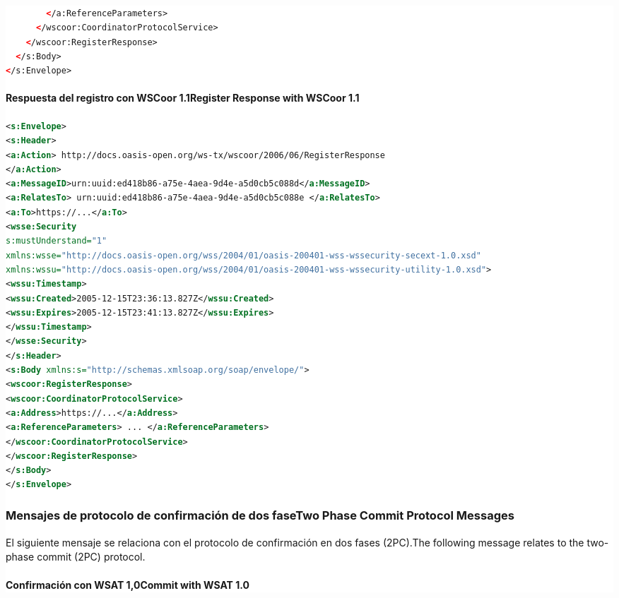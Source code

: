 ```xml  
        </a:ReferenceParameters>  
      </wscoor:CoordinatorProtocolService>  
    </wscoor:RegisterResponse>  
  </s:Body>  
</s:Envelope>  
```  
  
#### <a name="register-response-with-wscoor-11"></a><span data-ttu-id="cc98d-239">Respuesta del registro con WSCoor 1.1</span><span class="sxs-lookup"><span data-stu-id="cc98d-239">Register Response with WSCoor 1.1</span></span>  
  
```xml  
<s:Envelope>  
<s:Header>
<a:Action> http://docs.oasis-open.org/ws-tx/wscoor/2006/06/RegisterResponse  
</a:Action>
<a:MessageID>urn:uuid:ed418b86-a75e-4aea-9d4e-a5d0cb5c088d</a:MessageID>  
<a:RelatesTo> urn:uuid:ed418b86-a75e-4aea-9d4e-a5d0cb5c088e </a:RelatesTo>  
<a:To>https://...</a:To>
<wsse:Security
s:mustUnderstand="1"
xmlns:wsse="http://docs.oasis-open.org/wss/2004/01/oasis-200401-wss-wssecurity-secext-1.0.xsd"
xmlns:wssu="http://docs.oasis-open.org/wss/2004/01/oasis-200401-wss-wssecurity-utility-1.0.xsd">
<wssu:Timestamp>
<wssu:Created>2005-12-15T23:36:13.827Z</wssu:Created>  
<wssu:Expires>2005-12-15T23:41:13.827Z</wssu:Expires>  
</wssu:Timestamp>
</wsse:Security>
</s:Header>
<s:Body xmlns:s="http://schemas.xmlsoap.org/soap/envelope/">
<wscoor:RegisterResponse>
<wscoor:CoordinatorProtocolService>  
<a:Address>https://...</a:Address>  
<a:ReferenceParameters> ... </a:ReferenceParameters>  
</wscoor:CoordinatorProtocolService>
</wscoor:RegisterResponse>
</s:Body>
</s:Envelope>  
```  
  
### <a name="two-phase-commit-protocol-messages"></a><span data-ttu-id="cc98d-240">Mensajes de protocolo de confirmación de dos fase</span><span class="sxs-lookup"><span data-stu-id="cc98d-240">Two Phase Commit Protocol Messages</span></span>  

 <span data-ttu-id="cc98d-241">El siguiente mensaje se relaciona con el protocolo de confirmación en dos fases (2PC).</span><span class="sxs-lookup"><span data-stu-id="cc98d-241">The following message relates to the two-phase commit (2PC) protocol.</span></span>  
  
#### <a name="commit-with-wsat-10"></a><span data-ttu-id="cc98d-242">Confirmación con WSAT 1,0</span><span class="sxs-lookup"><span data-stu-id="cc98d-242">Commit with WSAT 1.0</span></span>  
  